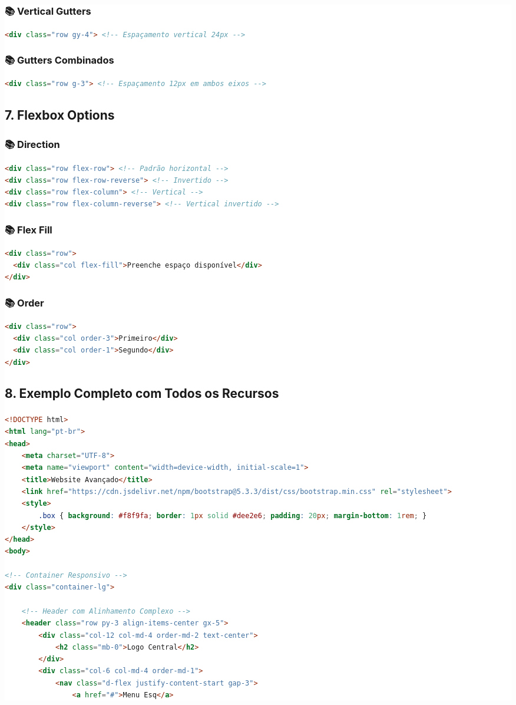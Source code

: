 ### :books: Vertical Gutters
```html
<div class="row gy-4"> <!-- Espaçamento vertical 24px -->
```

### :books: Gutters Combinados
```html
<div class="row g-3"> <!-- Espaçamento 12px em ambos eixos -->
```

## 7. Flexbox Options

### :books: Direction
```html
<div class="row flex-row"> <!-- Padrão horizontal -->
<div class="row flex-row-reverse"> <!-- Invertido -->
<div class="row flex-column"> <!-- Vertical -->
<div class="row flex-column-reverse"> <!-- Vertical invertido -->
```

### :books: Flex Fill
```html
<div class="row">
  <div class="col flex-fill">Preenche espaço disponível</div>
</div>
```

### :books: Order
```html
<div class="row">
  <div class="col order-3">Primeiro</div>
  <div class="col order-1">Segundo</div>
</div>
```

## 8. Exemplo Completo com Todos os Recursos
```html
<!DOCTYPE html>
<html lang="pt-br">
<head>
    <meta charset="UTF-8">
    <meta name="viewport" content="width=device-width, initial-scale=1">
    <title>Website Avançado</title>
    <link href="https://cdn.jsdelivr.net/npm/bootstrap@5.3.3/dist/css/bootstrap.min.css" rel="stylesheet">
    <style>
        .box { background: #f8f9fa; border: 1px solid #dee2e6; padding: 20px; margin-bottom: 1rem; }
    </style>
</head>
<body>

<!-- Container Responsivo -->
<div class="container-lg">

    <!-- Header com Alinhamento Complexo -->
    <header class="row py-3 align-items-center gx-5">
        <div class="col-12 col-md-4 order-md-2 text-center">
            <h2 class="mb-0">Logo Central</h2>
        </div>
        <div class="col-6 col-md-4 order-md-1">
            <nav class="d-flex justify-content-start gap-3">
                <a href="#">Menu Esq</a>
```